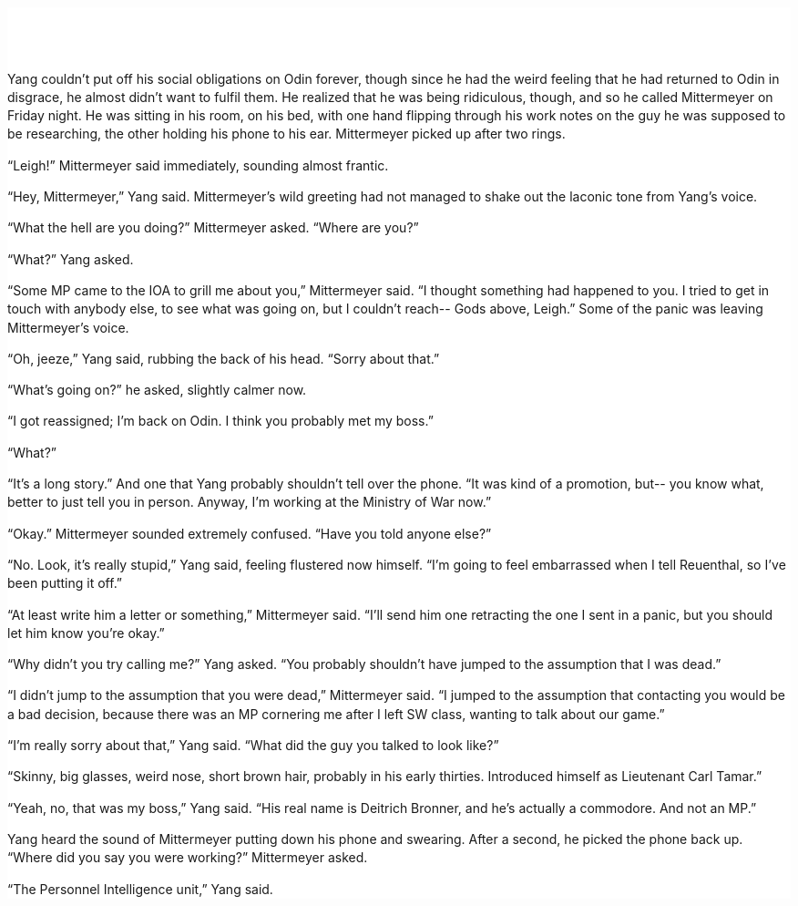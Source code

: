  

 

Yang couldn’t put off his social obligations on Odin forever, though since he had the weird feeling that he had returned to Odin in disgrace, he almost didn’t want to fulfil them. He realized that he was being ridiculous, though, and so he called Mittermeyer on Friday night. He was sitting in his room, on his bed, with one hand flipping through his work notes on the guy he was supposed to be researching, the other holding his phone to his ear. Mittermeyer picked up after two rings.

“Leigh!” Mittermeyer said immediately, sounding almost frantic.

“Hey, Mittermeyer,” Yang said. Mittermeyer’s wild greeting had not managed to shake out the laconic tone from Yang’s voice.

“What the hell are you doing?” Mittermeyer asked. “Where are you?”

“What?” Yang asked.

“Some MP came to the IOA to grill me about you,” Mittermeyer said. “I thought something had happened to you. I tried to get in touch with anybody else, to see what was going on, but I couldn’t reach-- Gods above, Leigh.” Some of the panic was leaving Mittermeyer’s voice.

“Oh, jeeze,” Yang said, rubbing the back of his head. “Sorry about that.”

“What’s going on?” he asked, slightly calmer now.

“I got reassigned; I’m back on Odin. I think you probably met my boss.”

“What?”

“It’s a long story.” And one that Yang probably shouldn’t tell over the phone. “It was kind of a promotion, but-- you know what, better to just tell you in person. Anyway, I’m working at the Ministry of War now.”

“Okay.” Mittermeyer sounded extremely confused. “Have you told anyone else?”

“No. Look, it’s really stupid,” Yang said, feeling flustered now himself. “I’m going to feel embarrassed when I tell Reuenthal, so I’ve been putting it off.”

“At least write him a letter or something,” Mittermeyer said. “I’ll send him one retracting the one I sent in a panic, but you should let him know you’re okay.”

“Why didn’t you try calling me?” Yang asked. “You probably shouldn’t have jumped to the assumption that I was dead.”

“I didn’t jump to the assumption that you were dead,” Mittermeyer said. “I jumped to the assumption that contacting you would be a bad decision, because there was an MP cornering me after I left SW class, wanting to talk about our game.”

“I’m really sorry about that,” Yang said. “What did the guy you talked to look like?”

“Skinny, big glasses, weird nose, short brown hair, probably in his early thirties. Introduced himself as Lieutenant Carl Tamar.”

“Yeah, no, that was my boss,” Yang said. “His real name is Deitrich Bronner, and he’s actually a commodore. And not an MP.”

Yang heard the sound of Mittermeyer putting down his phone and swearing. After a second, he picked the phone back up. “Where did you say you were working?” Mittermeyer asked.

“The Personnel Intelligence unit,” Yang said. 
